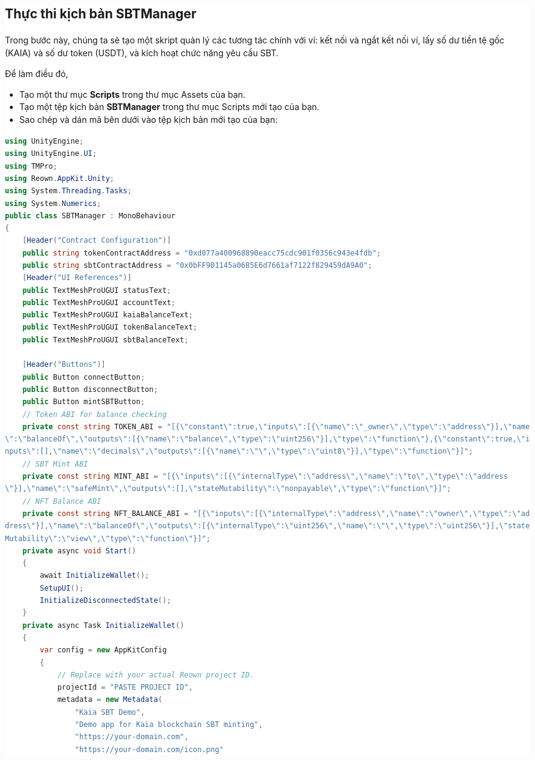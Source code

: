 ## Thực thi kịch bản SBTManager

Trong bước này, chúng ta sẽ tạo một skript quản lý các tương tác chính với ví: kết nối và ngắt kết nối ví, lấy số dư tiền tệ gốc (KAIA) và số dư token (USDT), và kích hoạt chức năng yêu cầu SBT.

Để làm điều đó,

- Tạo một thư mục **Scripts** trong thư mục Assets của bạn.
- Tạo một tệp kịch bản **SBTManager** trong thư mục Scripts mới tạo của bạn.
- Sao chép và dán mã bên dưới vào tệp kịch bản mới tạo của bạn:

```C#
using UnityEngine;
using UnityEngine.UI;
using TMPro;
using Reown.AppKit.Unity;
using System.Threading.Tasks;
using System.Numerics;
public class SBTManager : MonoBehaviour
{
    [Header("Contract Configuration")]
    public string tokenContractAddress = "0xd077a400968890eacc75cdc901f0356c943e4fdb";
    public string sbtContractAddress = "0x0bFF901145a0685E6d7661af7122f829459dA9A0";
    [Header("UI References")]
    public TextMeshProUGUI statusText;
    public TextMeshProUGUI accountText;
    public TextMeshProUGUI kaiaBalanceText;
    public TextMeshProUGUI tokenBalanceText;
    public TextMeshProUGUI sbtBalanceText;
    
    [Header("Buttons")]
    public Button connectButton;
    public Button disconnectButton;
    public Button mintSBTButton;
    // Token ABI for balance checking
    private const string TOKEN_ABI = "[{\"constant\":true,\"inputs\":[{\"name\":\"_owner\",\"type\":\"address\"}],\"name\":\"balanceOf\",\"outputs\":[{\"name\":\"balance\",\"type\":\"uint256\"}],\"type\":\"function\"},{\"constant\":true,\"inputs\":[],\"name\":\"decimals\",\"outputs\":[{\"name\":\"\",\"type\":\"uint8\"}],\"type\":\"function\"}]";
    // SBT Mint ABI
    private const string MINT_ABI = "[{\"inputs\":[{\"internalType\":\"address\",\"name\":\"to\",\"type\":\"address\"}],\"name\":\"safeMint\",\"outputs\":[],\"stateMutability\":\"nonpayable\",\"type\":\"function\"}]";
    // NFT Balance ABI
    private const string NFT_BALANCE_ABI = "[{\"inputs\":[{\"internalType\":\"address\",\"name\":\"owner\",\"type\":\"address\"}],\"name\":\"balanceOf\",\"outputs\":[{\"internalType\":\"uint256\",\"name\":\"\",\"type\":\"uint256\"}],\"stateMutability\":\"view\",\"type\":\"function\"}]";
    private async void Start()
    {
        await InitializeWallet();
        SetupUI();
        InitializeDisconnectedState();
    }
    private async Task InitializeWallet()
    {
        var config = new AppKitConfig
        {
            // Replace with your actual Reown project ID.
            projectId = "PASTE PROJECT ID", 
            metadata = new Metadata(
                "Kaia SBT Demo",
                "Demo app for Kaia blockchain SBT minting",
                "https://your-domain.com",
                "https://your-domain.com/icon.png"
```